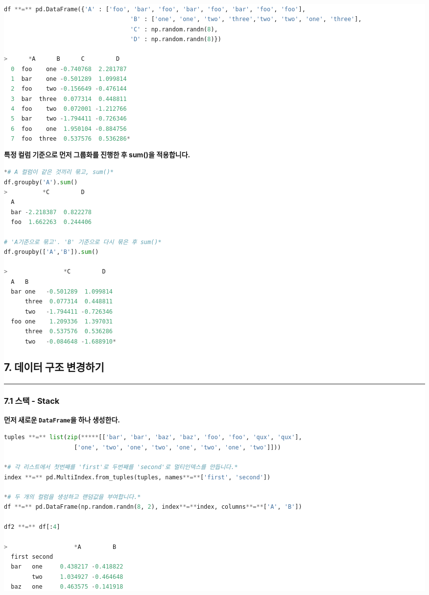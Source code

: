 ```python
df **=** pd.DataFrame({'A' : ['foo', 'bar', 'foo', 'bar', 'foo', 'bar', 'foo', 'foo'],
                                    'B' : ['one', 'one', 'two', 'three','two', 'two', 'one', 'three'],
                                    'C' : np.random.randn(8),
                                    'D' : np.random.randn(8)})

>      *A      B      C         D
  0  foo    one -0.740768  2.281787
  1  bar    one -0.501289  1.099814
  2  foo    two -0.156649 -0.476144
  3  bar  three  0.077314  0.448811
  4  foo    two  0.072001 -1.212766
  5  bar    two -1.794411 -0.726346
  6  foo    one  1.950104 -0.884756
  7  foo  three  0.537576  0.536286*
```

**특정 컬럼 기준으로 먼저 그룹화를 진행한 후 sum()을 적용합니다.**

```python
*# A 컬럼이 같은 것끼리 묶고, sum()*
df.groupby('A').sum()
>          *C         D
  A                      
  bar -2.218387  0.822278
  foo  1.662263  0.244406

# 'A기준으로 묶고'. 'B' 기준으로 다시 묶은 후 sum()*
df.groupby(['A','B']).sum()

>                *C         D
  A   B                        
  bar one   -0.501289  1.099814
      three  0.077314  0.448811
      two   -1.794411 -0.726346
  foo one    1.209336  1.397031
      three  0.537576  0.536286
      two   -0.084648 -1.688910*
```

## **7. 데이터 구조 변경하기**

---

### **7.1 스택 - Stack**

**먼저 새로운 `DataFrame`을 하나 생성한다.**

```python
tuples **=** list(zip(*****[['bar', 'bar', 'baz', 'baz', 'foo', 'foo', 'qux', 'qux'],
                    ['one', 'two', 'one', 'two', 'one', 'two', 'one', 'two']]))

*# 각 리스트에서 첫번째를 'first'로 두번째를 'second'로 멀티인덱스를 만듭니다.*
index **=** pd.MultiIndex.from_tuples(tuples, names**=**['first', 'second'])

*# 두 개의 컬럼을 생성하고 랜덤값을 부여합니다.*
df **=** pd.DataFrame(np.random.randn(8, 2), index**=**index, columns**=**['A', 'B'])

df2 **=** df[:4]

>                   *A         B
  first second                    
  bar   one     0.438217 -0.418822
        two     1.034927 -0.464648
  baz   one     0.463575 -0.141918
```